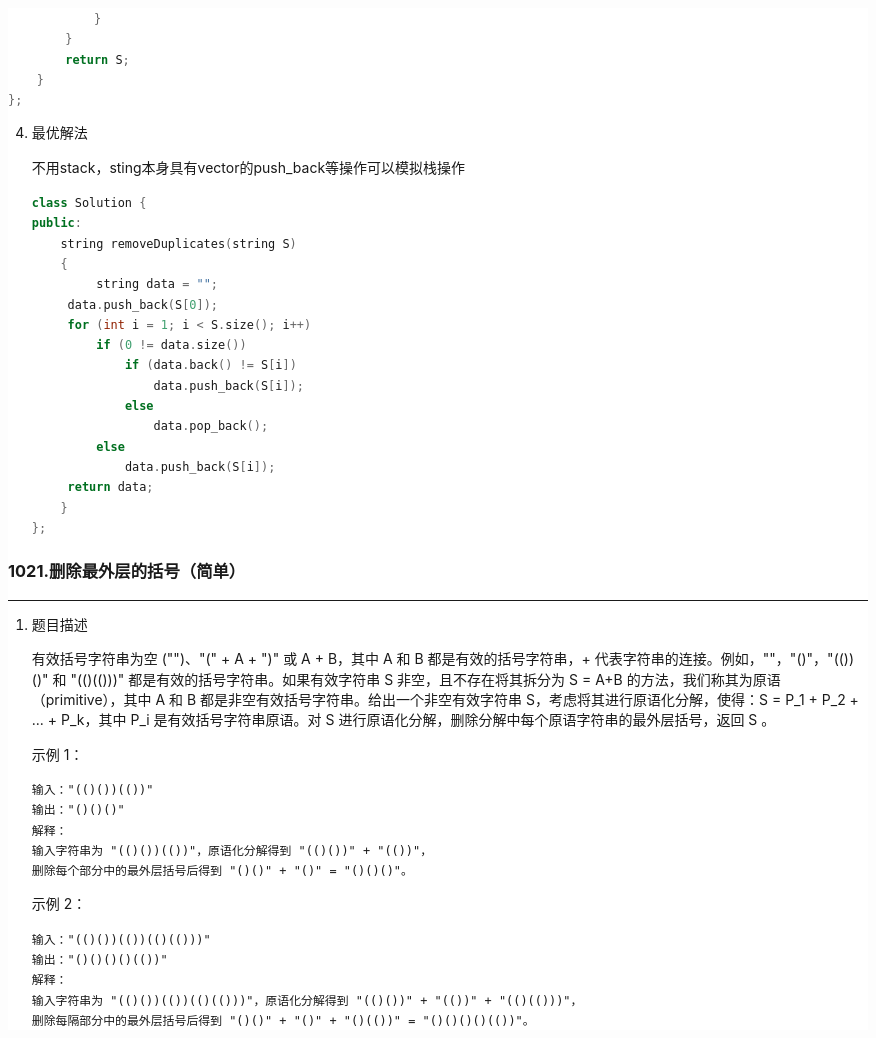   ```c++
               }
           }
           return S;
       }
   };
   ```

4. 最优解法

   不用stack，sting本身具有vector的push_back等操作可以模拟栈操作

   ```c++
   class Solution {
   public:
       string removeDuplicates(string S)
       {
            string data = "";
   		data.push_back(S[0]);
   		for (int i = 1; i < S.size(); i++)
   			if (0 != data.size())
   				if (data.back() != S[i])
   					data.push_back(S[i]);
   				else
   					data.pop_back();
   			else
   				data.push_back(S[i]);
   		return data;
       }
   };
   ```

### 1021.删除最外层的括号（简单）

---

1. 题目描述

   有效括号字符串为空 ("")、"(" + A + ")" 或 A + B，其中 A 和 B 都是有效的括号字符串，+ 代表字符串的连接。例如，""，"()"，"(())()" 和 "(()(()))" 都是有效的括号字符串。如果有效字符串 S 非空，且不存在将其拆分为 S = A+B 的方法，我们称其为原语（primitive），其中 A 和 B 都是非空有效括号字符串。给出一个非空有效字符串 S，考虑将其进行原语化分解，使得：S = P_1 + P_2 + ... + P_k，其中 P_i 是有效括号字符串原语。对 S 进行原语化分解，删除分解中每个原语字符串的最外层括号，返回 S 。

   示例 1：

   ```
   输入："(()())(())"
   输出："()()()"
   解释：
   输入字符串为 "(()())(())"，原语化分解得到 "(()())" + "(())"，
   删除每个部分中的最外层括号后得到 "()()" + "()" = "()()()"。
   ```

   示例 2：

   ```
   输入："(()())(())(()(()))"
   输出："()()()()(())"
   解释：
   输入字符串为 "(()())(())(()(()))"，原语化分解得到 "(()())" + "(())" + "(()(()))"，
   删除每隔部分中的最外层括号后得到 "()()" + "()" + "()(())" = "()()()()(())"。
   ```
